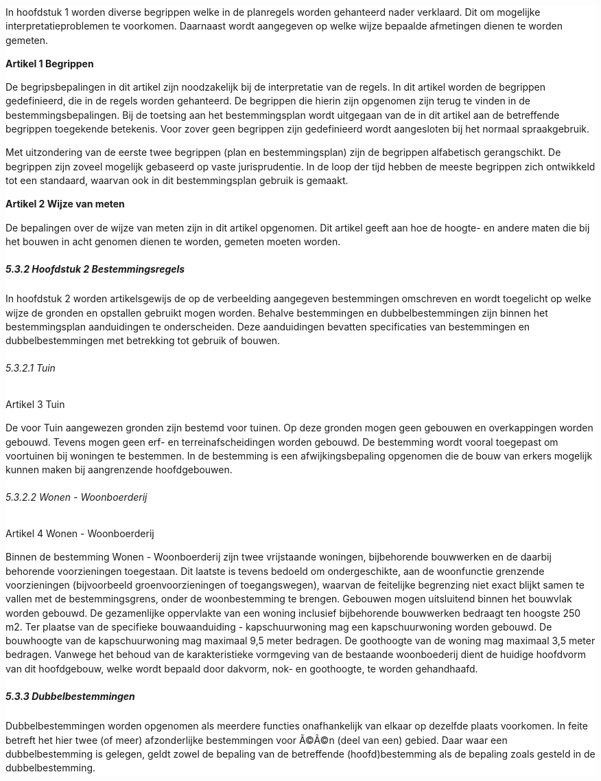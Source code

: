 In hoofdstuk 1 worden diverse begrippen welke in de planregels worden gehanteerd nader verklaard. Dit om mogelijke interpretatieproblemen te voorkomen. Daarnaast wordt aangegeven op welke wijze bepaalde afmetingen dienen te worden gemeten.

**Artikel 1 Begrippen**

De begripsbepalingen in dit artikel zijn noodzakelijk bij de interpretatie van de regels. In dit artikel worden de begrippen gedefinieerd, die in de regels worden gehanteerd. De begrippen die hierin zijn opgenomen zijn terug te vinden in de bestemmingsbepalingen. Bij de toetsing aan het bestemmingsplan wordt uitgegaan van de in dit artikel aan de betreffende begrippen toegekende betekenis. Voor zover geen begrippen zijn gedefinieerd wordt aangesloten bij het normaal spraakgebruik.

Met uitzondering van de eerste twee begrippen (plan en bestemmingsplan) zijn de begrippen alfabetisch gerangschikt. De begrippen zijn zoveel mogelijk gebaseerd op vaste jurisprudentie. In de loop der tijd hebben de meeste begrippen zich ontwikkeld tot een standaard, waarvan ook in dit bestemmingsplan gebruik is gemaakt.

**Artikel 2 Wijze van meten**

De bepalingen over de wijze van meten zijn in dit artikel opgenomen. Dit artikel geeft aan hoe de hoogte\- en andere maten die bij het bouwen in acht genomen dienen te worden, gemeten moeten worden.

##### 5\.3\.2 Hoofdstuk 2 Bestemmingsregels

In hoofdstuk 2 worden artikelsgewijs de op de verbeelding aangegeven bestemmingen omschreven en wordt toegelicht op welke wijze de gronden en opstallen gebruikt mogen worden. Behalve bestemmingen en dubbelbestemmingen zijn binnen het bestemmingsplan aanduidingen te onderscheiden. Deze aanduidingen bevatten specificaties van bestemmingen en dubbelbestemmingen met betrekking tot gebruik of bouwen.

###### 5\.3\.2\.1 Tuin

Artikel 3 Tuin

De voor Tuin aangewezen gronden zijn bestemd voor tuinen. Op deze gronden mogen geen gebouwen en overkappingen worden gebouwd. Tevens mogen geen erf\- en terreinafscheidingen worden gebouwd. De bestemming wordt vooral toegepast om voortuinen bij woningen te bestemmen. In de bestemming is een afwijkingsbepaling opgenomen die de bouw van erkers mogelijk kunnen maken bij aangrenzende hoofdgebouwen.

###### 5\.3\.2\.2 Wonen \- Woonboerderij

Artikel 4 Wonen \- Woonboerderij

Binnen de bestemming Wonen \- Woonboerderij zijn twee vrijstaande woningen, bijbehorende bouwwerken en de daarbij behorende voorzieningen toegestaan. Dit laatste is tevens bedoeld om ondergeschikte, aan de woonfunctie grenzende voorzieningen (bijvoorbeeld groenvoorzieningen of toegangswegen), waarvan de feitelijke begrenzing niet exact blijkt samen te vallen met de bestemmingsgrens, onder de woonbestemming te brengen. Gebouwen mogen uitsluitend binnen het bouwvlak worden gebouwd. De gezamenlijke oppervlakte van een woning inclusief bijbehorende bouwwerken bedraagt ten hoogste 250 m2. Ter plaatse van de specifieke bouwaanduiding \- kapschuurwoning mag een kapschuurwoning worden gebouwd. De bouwhoogte van de kapschuurwoning mag maximaal 9,5 meter bedragen. De goothoogte van de woning mag maximaal 3,5 meter bedragen. Vanwege het behoud van de karakteristieke vormgeving van de bestaande woonboederij dient de huidige hoofdvorm van dit hoofdgebouw, welke wordt bepaald door dakvorm, nok\- en goothoogte, te worden gehandhaafd.

##### 5\.3\.3 Dubbelbestemmingen

Dubbelbestemmingen worden opgenomen als meerdere functies onafhankelijk van elkaar op dezelfde plaats voorkomen. In feite betreft het hier twee (of meer) afzonderlijke bestemmingen voor Ã©Ã©n (deel van een) gebied. Daar waar een dubbelbestemming is gelegen, geldt zowel de bepaling van de betreffende (hoofd)bestemming als de bepaling zoals gesteld in de dubbelbestemming.
